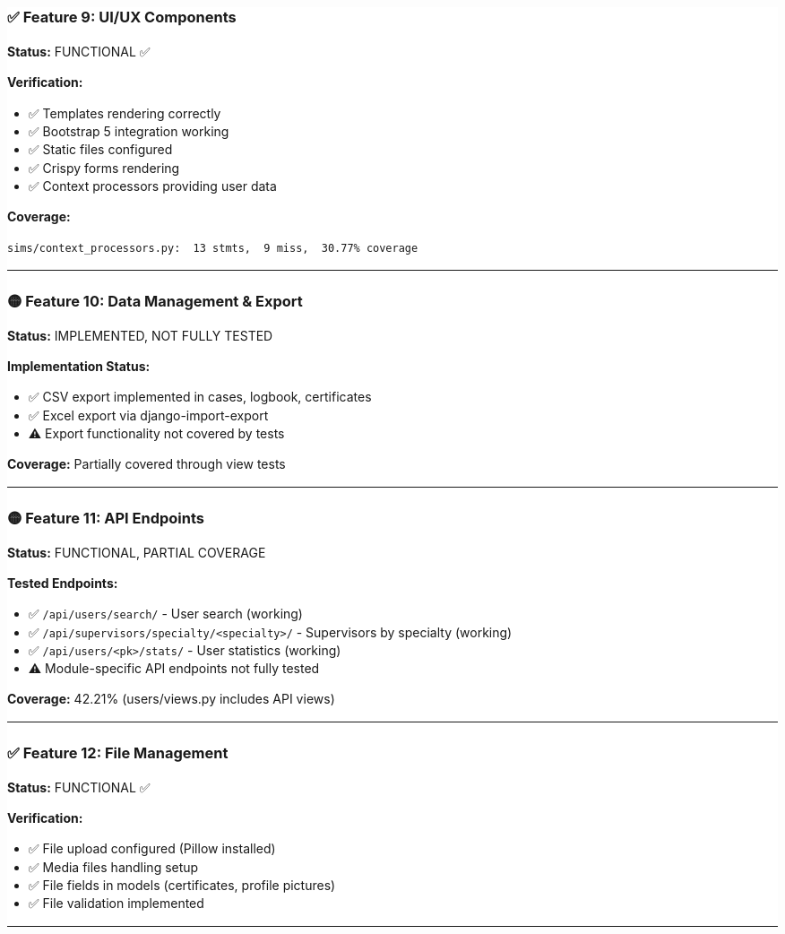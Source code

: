 ### ✅ Feature 9: UI/UX Components

**Status:** FUNCTIONAL ✅

**Verification:**
- ✅ Templates rendering correctly
- ✅ Bootstrap 5 integration working
- ✅ Static files configured
- ✅ Crispy forms rendering
- ✅ Context processors providing user data

**Coverage:**
```
sims/context_processors.py:  13 stmts,  9 miss,  30.77% coverage
```

---

### 🟡 Feature 10: Data Management & Export

**Status:** IMPLEMENTED, NOT FULLY TESTED

**Implementation Status:**
- ✅ CSV export implemented in cases, logbook, certificates
- ✅ Excel export via django-import-export
- ⚠️ Export functionality not covered by tests

**Coverage:** Partially covered through view tests

---

### 🟡 Feature 11: API Endpoints

**Status:** FUNCTIONAL, PARTIAL COVERAGE

**Tested Endpoints:**
- ✅ `/api/users/search/` - User search (working)
- ✅ `/api/supervisors/specialty/<specialty>/` - Supervisors by specialty (working)
- ✅ `/api/users/<pk>/stats/` - User statistics (working)
- ⚠️ Module-specific API endpoints not fully tested

**Coverage:** 42.21% (users/views.py includes API views)

---

### ✅ Feature 12: File Management

**Status:** FUNCTIONAL ✅

**Verification:**
- ✅ File upload configured (Pillow installed)
- ✅ Media files handling setup
- ✅ File fields in models (certificates, profile pictures)
- ✅ File validation implemented

---
